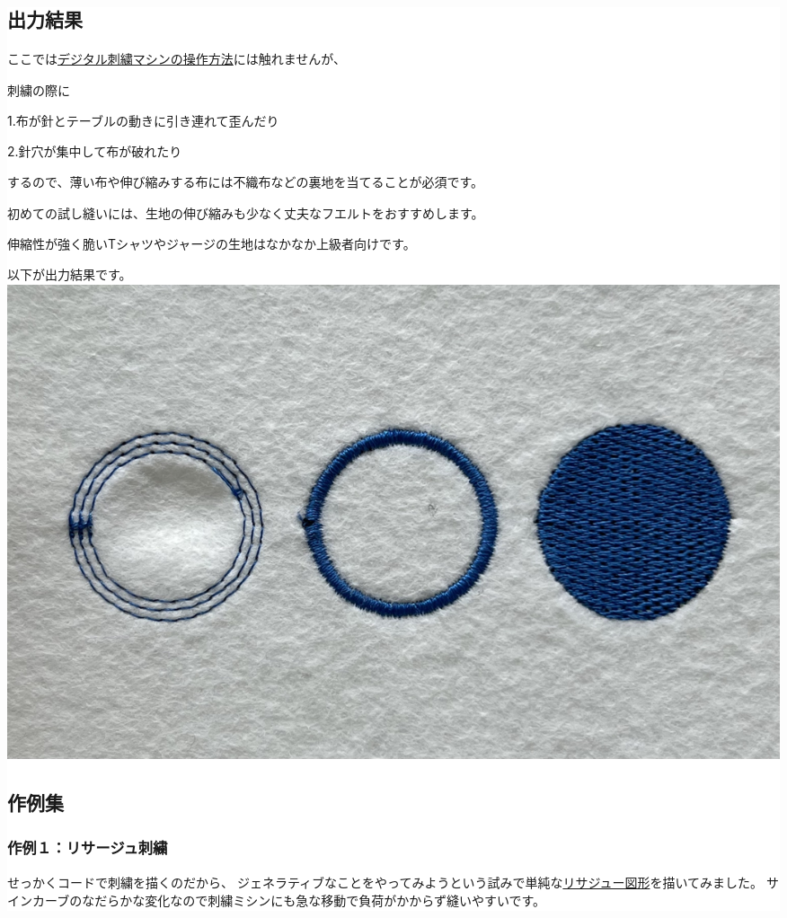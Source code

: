
## 出力結果

ここでは[デジタル刺繍マシンの操作方法](https://www.youtube.com/watch?v=bnTv-Jbf46s&ab_channel=BrotherSupportSewing)には触れませんが、

刺繍の際に

 1.布が針とテーブルの動きに引き連れて歪んだり

 2.針穴が集中して布が破れたり

するので、薄い布や伸び縮みする布には不織布などの裏地を当てることが必須です。

初めての試し縫いには、生地の伸び縮みも少なく丈夫なフエルトをおすすめします。

伸縮性が強く脆いTシャツやジャージの生地はなかなか上級者向けです。

以下が出力結果です。
![](./assets/SVG_Circle_output.jpg)

## 作例集

### 作例１：リサージュ刺繍

せっかくコードで刺繍を描くのだから、
ジェネラティブなことをやってみようという試みで単純な[リサジュー図形](https://ja.wikipedia.org/wiki/%E3%83%AA%E3%82%B5%E3%82%B8%E3%83%A5%E3%83%BC%E5%9B%B3%E5%BD%A2#:~:text=%E3%83%AA%E3%82%B5%E3%82%B8%E3%83%A5%E3%83%BC%E5%9B%B3%E5%BD%A2%EF%BC%88%E3%83%AA%E3%82%B5%E3%82%B8%E3%83%A5%E3%83%BC%E3%81%9A%E3%81%91%E3%81%84,%E3%81%AA%E6%9B%B2%E7%B7%9A%E3%81%8C%E6%8F%8F%E3%81%8B%E3%82%8C%E3%82%8B%E3%80%82)を描いてみました。
サインカーブのなだらかな変化なので刺繍ミシンにも急な移動で負荷がかからず縫いやすいです。
